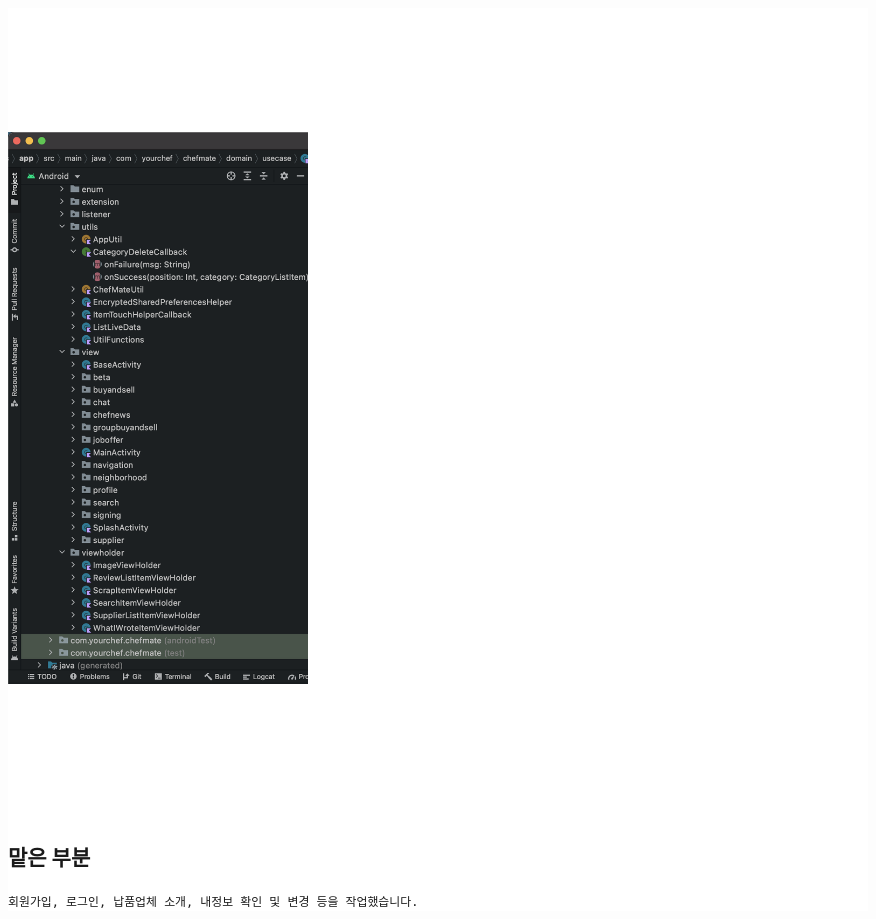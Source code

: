    <img src="yourchef22.png"  width="300" height="800"></p>

## 맡은 부분
    회원가입, 로그인, 납품업체 소개, 내정보 확인 및 변경 등을 작업했습니다. 
